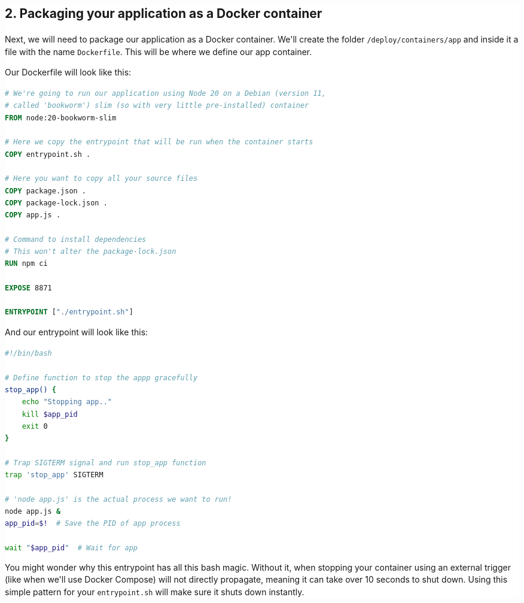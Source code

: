 ## 2. Packaging your application as a Docker container

Next, we will need to package our application as a Docker container. We'll create the folder `/deploy/containers/app` and inside it a file with the name `Dockerfile`. This will be where we define our app container.

Our Dockerfile will look like this:

```Dockerfile
# We're going to run our application using Node 20 on a Debian (version 11,
# called 'bookworm') slim (so with very little pre-installed) container 
FROM node:20-bookworm-slim

# Here we copy the entrypoint that will be run when the container starts
COPY entrypoint.sh .

# Here you want to copy all your source files
COPY package.json .
COPY package-lock.json .
COPY app.js .

# Command to install dependencies
# This won't alter the package-lock.json
RUN npm ci

EXPOSE 8871

ENTRYPOINT ["./entrypoint.sh"]
```

And our entrypoint will look like this:
```bash
#!/bin/bash

# Define function to stop the appp gracefully
stop_app() {
    echo "Stopping app.."
    kill $app_pid
    exit 0
}

# Trap SIGTERM signal and run stop_app function
trap 'stop_app' SIGTERM

# 'node app.js' is the actual process we want to run!
node app.js &
app_pid=$!  # Save the PID of app process

wait "$app_pid"  # Wait for app
```

You might wonder why this entrypoint has all this bash magic. Without it, when stopping your container using an external trigger (like when we'll use Docker Compose) will not directly propagate, meaning it can take over 10 seconds to shut down. Using this simple pattern for your `entrypoint.sh` will make sure it shuts down instantly.
